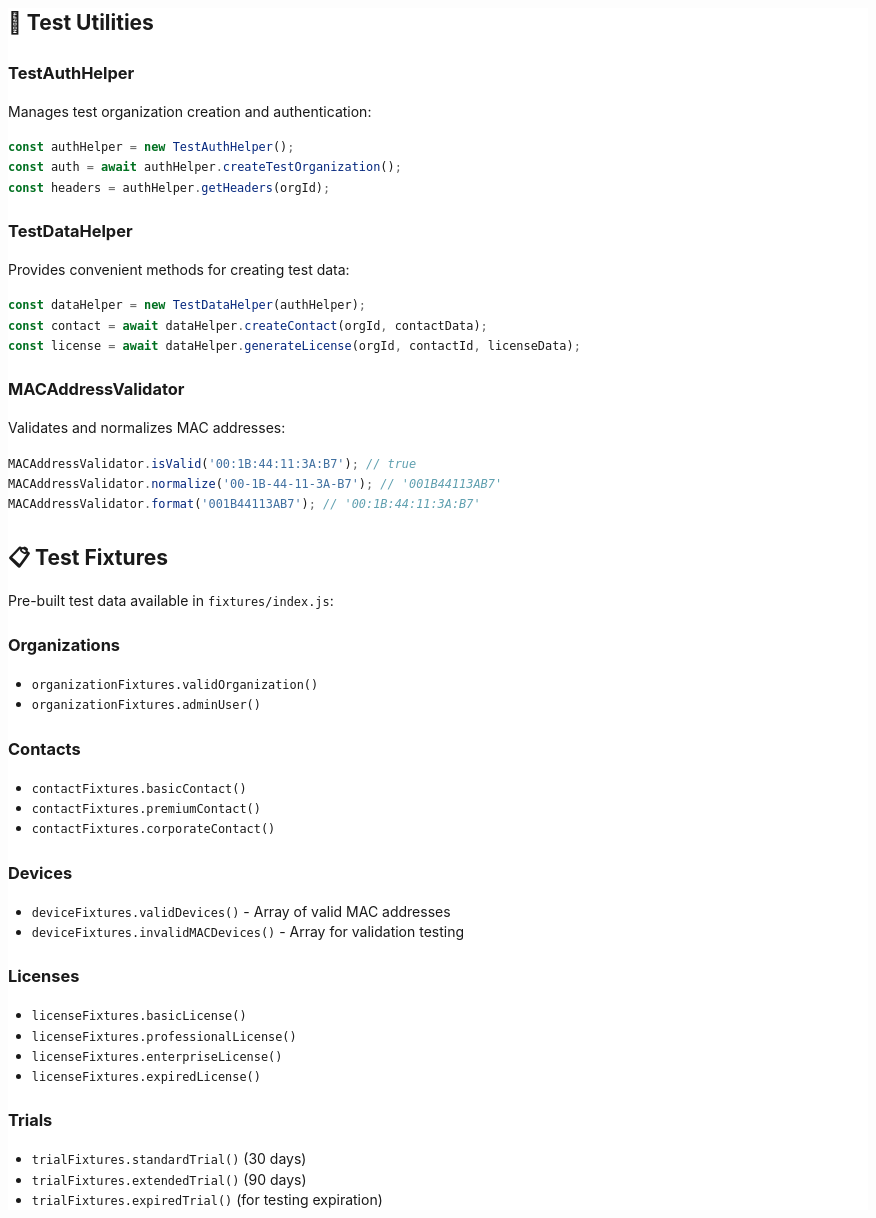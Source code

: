## 🔧 Test Utilities

### TestAuthHelper
Manages test organization creation and authentication:
```javascript
const authHelper = new TestAuthHelper();
const auth = await authHelper.createTestOrganization();
const headers = authHelper.getHeaders(orgId);
```

### TestDataHelper  
Provides convenient methods for creating test data:
```javascript
const dataHelper = new TestDataHelper(authHelper);
const contact = await dataHelper.createContact(orgId, contactData);
const license = await dataHelper.generateLicense(orgId, contactId, licenseData);
```

### MACAddressValidator
Validates and normalizes MAC addresses:
```javascript
MACAddressValidator.isValid('00:1B:44:11:3A:B7'); // true
MACAddressValidator.normalize('00-1B-44-11-3A-B7'); // '001B44113AB7'
MACAddressValidator.format('001B44113AB7'); // '00:1B:44:11:3A:B7'
```

## 📋 Test Fixtures

Pre-built test data available in `fixtures/index.js`:

### Organizations
- `organizationFixtures.validOrganization()`
- `organizationFixtures.adminUser()`

### Contacts
- `contactFixtures.basicContact()`
- `contactFixtures.premiumContact()`
- `contactFixtures.corporateContact()`

### Devices
- `deviceFixtures.validDevices()` - Array of valid MAC addresses
- `deviceFixtures.invalidMACDevices()` - Array for validation testing

### Licenses  
- `licenseFixtures.basicLicense()`
- `licenseFixtures.professionalLicense()`
- `licenseFixtures.enterpriseLicense()`
- `licenseFixtures.expiredLicense()`

### Trials
- `trialFixtures.standardTrial()` (30 days)
- `trialFixtures.extendedTrial()` (90 days)
- `trialFixtures.expiredTrial()` (for testing expiration)
